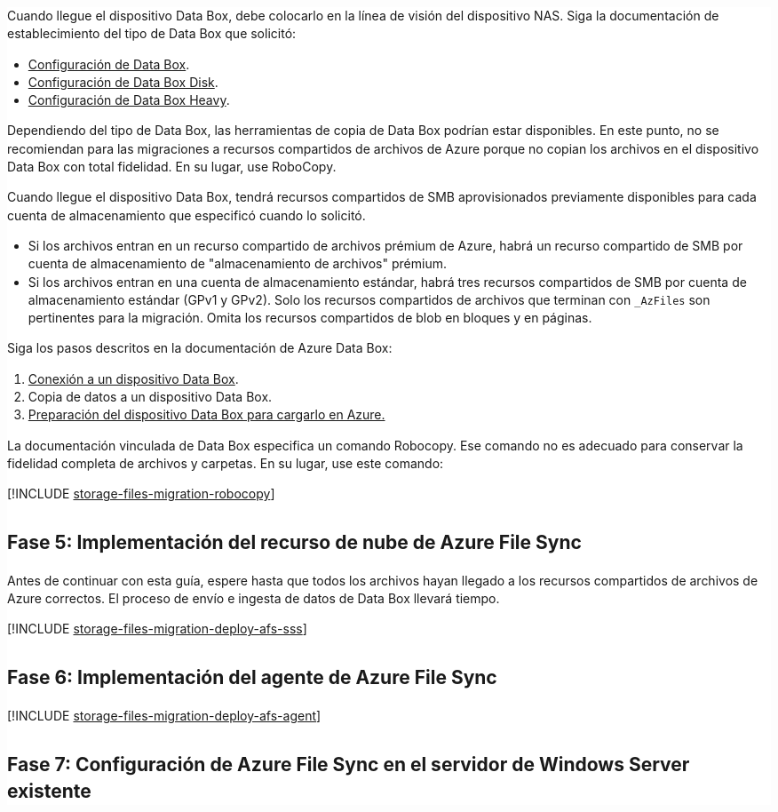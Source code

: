 Cuando llegue el dispositivo Data Box, debe colocarlo en la línea de visión del dispositivo NAS. Siga la documentación de establecimiento del tipo de Data Box que solicitó:

* [Configuración de Data Box](../../databox/data-box-quickstart-portal.md).
* [Configuración de Data Box Disk](../../databox/data-box-disk-quickstart-portal.md).
* [Configuración de Data Box Heavy](../../databox/data-box-heavy-quickstart-portal.md).

Dependiendo del tipo de Data Box, las herramientas de copia de Data Box podrían estar disponibles. En este punto, no se recomiendan para las migraciones a recursos compartidos de archivos de Azure porque no copian los archivos en el dispositivo Data Box con total fidelidad. En su lugar, use RoboCopy.

Cuando llegue el dispositivo Data Box, tendrá recursos compartidos de SMB aprovisionados previamente disponibles para cada cuenta de almacenamiento que especificó cuando lo solicitó.

* Si los archivos entran en un recurso compartido de archivos prémium de Azure, habrá un recurso compartido de SMB por cuenta de almacenamiento de "almacenamiento de archivos" prémium.
* Si los archivos entran en una cuenta de almacenamiento estándar, habrá tres recursos compartidos de SMB por cuenta de almacenamiento estándar (GPv1 y GPv2). Solo los recursos compartidos de archivos que terminan con `_AzFiles` son pertinentes para la migración. Omita los recursos compartidos de blob en bloques y en páginas.

Siga los pasos descritos en la documentación de Azure Data Box:

1. [Conexión a un dispositivo Data Box](../../databox/data-box-deploy-copy-data.md).
1. Copia de datos a un dispositivo Data Box.
1. [Preparación del dispositivo Data Box para cargarlo en Azure.](../../databox/data-box-deploy-picked-up.md)

La documentación vinculada de Data Box especifica un comando Robocopy. Ese comando no es adecuado para conservar la fidelidad completa de archivos y carpetas. En su lugar, use este comando:

[!INCLUDE [storage-files-migration-robocopy](../../../includes/storage-files-migration-robocopy.md)]

## <a name="phase-5-deploy-the-azure-file-sync-cloud-resource"></a>Fase 5: Implementación del recurso de nube de Azure File Sync

Antes de continuar con esta guía, espere hasta que todos los archivos hayan llegado a los recursos compartidos de archivos de Azure correctos. El proceso de envío e ingesta de datos de Data Box llevará tiempo.

[!INCLUDE [storage-files-migration-deploy-afs-sss](../../../includes/storage-files-migration-deploy-azure-file-sync-storage-sync-service.md)]

## <a name="phase-6-deploy-the-azure-file-sync-agent"></a>Fase 6: Implementación del agente de Azure File Sync

[!INCLUDE [storage-files-migration-deploy-afs-agent](../../../includes/storage-files-migration-deploy-azure-file-sync-agent.md)]

## <a name="phase-7-configure-azure-file-sync-on-the-existing-windows-server"></a>Fase 7: Configuración de Azure File Sync en el servidor de Windows Server existente
